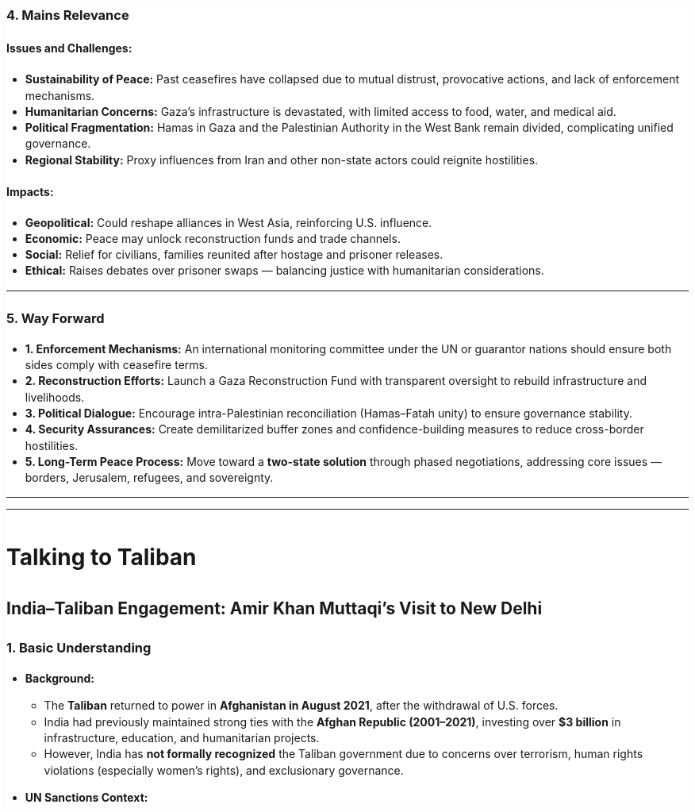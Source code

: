 
### 4. **Mains Relevance**

#### **Issues and Challenges:**

* **Sustainability of Peace:** Past ceasefires have collapsed due to mutual distrust, provocative actions, and lack of enforcement mechanisms.
* **Humanitarian Concerns:** Gaza’s infrastructure is devastated, with limited access to food, water, and medical aid.
* **Political Fragmentation:** Hamas in Gaza and the Palestinian Authority in the West Bank remain divided, complicating unified governance.
* **Regional Stability:** Proxy influences from Iran and other non-state actors could reignite hostilities.

#### **Impacts:**

* **Geopolitical:** Could reshape alliances in West Asia, reinforcing U.S. influence.
* **Economic:** Peace may unlock reconstruction funds and trade channels.
* **Social:** Relief for civilians, families reunited after hostage and prisoner releases.
* **Ethical:** Raises debates over prisoner swaps — balancing justice with humanitarian considerations.

---

### 5. **Way Forward**

* **1. Enforcement Mechanisms:** An international monitoring committee under the UN or guarantor nations should ensure both sides comply with ceasefire terms.
* **2. Reconstruction Efforts:** Launch a Gaza Reconstruction Fund with transparent oversight to rebuild infrastructure and livelihoods.
* **3. Political Dialogue:** Encourage intra-Palestinian reconciliation (Hamas–Fatah unity) to ensure governance stability.
* **4. Security Assurances:** Create demilitarized buffer zones and confidence-building measures to reduce cross-border hostilities.
* **5. Long-Term Peace Process:** Move toward a **two-state solution** through phased negotiations, addressing core issues — borders, Jerusalem, refugees, and sovereignty.

---

---

# Talking to Taliban
## India–Taliban Engagement: Amir Khan Muttaqi’s Visit to New Delhi

### 1. **Basic Understanding**

* **Background:**

  * The **Taliban** returned to power in **Afghanistan in August 2021**, after the withdrawal of U.S. forces.
  * India had previously maintained strong ties with the **Afghan Republic (2001–2021)**, investing over **$3 billion** in infrastructure, education, and humanitarian projects.
  * However, India has **not formally recognized** the Taliban government due to concerns over terrorism, human rights violations (especially women’s rights), and exclusionary governance.
* **UN Sanctions Context:**
